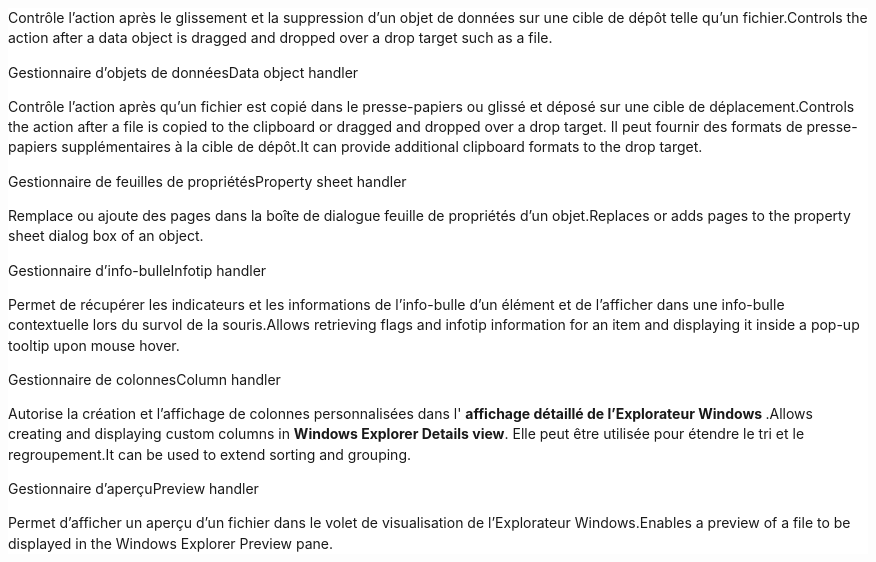 <td align="left"><p><span data-ttu-id="ec267-178">Contrôle l’action après le glissement et la suppression d’un objet de données sur une cible de dépôt telle qu’un fichier.</span><span class="sxs-lookup"><span data-stu-id="ec267-178">Controls the action after a data object is dragged and dropped over a drop target such as a file.</span></span></p></td>
</tr>
<tr class="even">
<td align="left"><p><span data-ttu-id="ec267-179">Gestionnaire d’objets de données</span><span class="sxs-lookup"><span data-stu-id="ec267-179">Data object handler</span></span></p></td>
<td align="left"><p><span data-ttu-id="ec267-180">Contrôle l’action après qu’un fichier est copié dans le presse-papiers ou glissé et déposé sur une cible de déplacement.</span><span class="sxs-lookup"><span data-stu-id="ec267-180">Controls the action after a file is copied to the clipboard or dragged and dropped over a drop target.</span></span> <span data-ttu-id="ec267-181">Il peut fournir des formats de presse-papiers supplémentaires à la cible de dépôt.</span><span class="sxs-lookup"><span data-stu-id="ec267-181">It can provide additional clipboard formats to the drop target.</span></span></p></td>
</tr>
<tr class="odd">
<td align="left"><p><span data-ttu-id="ec267-182">Gestionnaire de feuilles de propriétés</span><span class="sxs-lookup"><span data-stu-id="ec267-182">Property sheet handler</span></span></p></td>
<td align="left"><p><span data-ttu-id="ec267-183">Remplace ou ajoute des pages dans la boîte de dialogue feuille de propriétés d’un objet.</span><span class="sxs-lookup"><span data-stu-id="ec267-183">Replaces or adds pages to the property sheet dialog box of an object.</span></span></p></td>
</tr>
<tr class="even">
<td align="left"><p><span data-ttu-id="ec267-184">Gestionnaire d’info-bulle</span><span class="sxs-lookup"><span data-stu-id="ec267-184">Infotip handler</span></span></p></td>
<td align="left"><p><span data-ttu-id="ec267-185">Permet de récupérer les indicateurs et les informations de l’info-bulle d’un élément et de l’afficher dans une info-bulle contextuelle lors du survol de la souris.</span><span class="sxs-lookup"><span data-stu-id="ec267-185">Allows retrieving flags and infotip information for an item and displaying it inside a pop-up tooltip upon mouse hover.</span></span></p></td>
</tr>
<tr class="odd">
<td align="left"><p><span data-ttu-id="ec267-186">Gestionnaire de colonnes</span><span class="sxs-lookup"><span data-stu-id="ec267-186">Column handler</span></span></p></td>
<td align="left"><p><span data-ttu-id="ec267-187">Autorise la création et l’affichage de colonnes personnalisées dans l' <strong> affichage détaillé de l’Explorateur Windows </strong> .</span><span class="sxs-lookup"><span data-stu-id="ec267-187">Allows creating and displaying custom columns in <strong>Windows Explorer Details view</strong>.</span></span> <span data-ttu-id="ec267-188">Elle peut être utilisée pour étendre le tri et le regroupement.</span><span class="sxs-lookup"><span data-stu-id="ec267-188">It can be used to extend sorting and grouping.</span></span></p></td>
</tr>
<tr class="even">
<td align="left"><p><span data-ttu-id="ec267-189">Gestionnaire d’aperçu</span><span class="sxs-lookup"><span data-stu-id="ec267-189">Preview handler</span></span></p></td>
<td align="left"><p><span data-ttu-id="ec267-190">Permet d’afficher un aperçu d’un fichier dans le volet de visualisation de l’Explorateur Windows.</span><span class="sxs-lookup"><span data-stu-id="ec267-190">Enables a preview of a file to be displayed in the Windows Explorer Preview pane.</span></span></p></td>
</tr>
</tbody>
</table>

